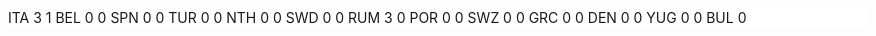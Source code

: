   </tr>
  <tr>
   <td style="text-align:left;"> ITA </td>
   <td style="text-align:center;"> 3 </td>
   <td style="text-align:center;"> 1 </td>
  </tr>
  <tr>
   <td style="text-align:left;"> BEL </td>
   <td style="text-align:center;"> 0 </td>
   <td style="text-align:center;"> 0 </td>
  </tr>
  <tr>
   <td style="text-align:left;"> SPN </td>
   <td style="text-align:center;"> 0 </td>
   <td style="text-align:center;"> 0 </td>
  </tr>
  <tr>
   <td style="text-align:left;"> TUR </td>
   <td style="text-align:center;"> 0 </td>
   <td style="text-align:center;"> 0 </td>
  </tr>
  <tr>
   <td style="text-align:left;"> NTH </td>
   <td style="text-align:center;"> 0 </td>
   <td style="text-align:center;"> 0 </td>
  </tr>
  <tr>
   <td style="text-align:left;"> SWD </td>
   <td style="text-align:center;"> 0 </td>
   <td style="text-align:center;"> 0 </td>
  </tr>
  <tr>
   <td style="text-align:left;"> RUM </td>
   <td style="text-align:center;"> 3 </td>
   <td style="text-align:center;"> 0 </td>
  </tr>
  <tr>
   <td style="text-align:left;"> POR </td>
   <td style="text-align:center;"> 0 </td>
   <td style="text-align:center;"> 0 </td>
  </tr>
  <tr>
   <td style="text-align:left;"> SWZ </td>
   <td style="text-align:center;"> 0 </td>
   <td style="text-align:center;"> 0 </td>
  </tr>
  <tr>
   <td style="text-align:left;"> GRC </td>
   <td style="text-align:center;"> 0 </td>
   <td style="text-align:center;"> 0 </td>
  </tr>
  <tr>
   <td style="text-align:left;"> DEN </td>
   <td style="text-align:center;"> 0 </td>
   <td style="text-align:center;"> 0 </td>
  </tr>
  <tr>
   <td style="text-align:left;"> YUG </td>
   <td style="text-align:center;"> 0 </td>
   <td style="text-align:center;"> 0 </td>
  </tr>
  <tr>
   <td style="text-align:left;"> BUL </td>
   <td style="text-align:center;"> 0 </td>